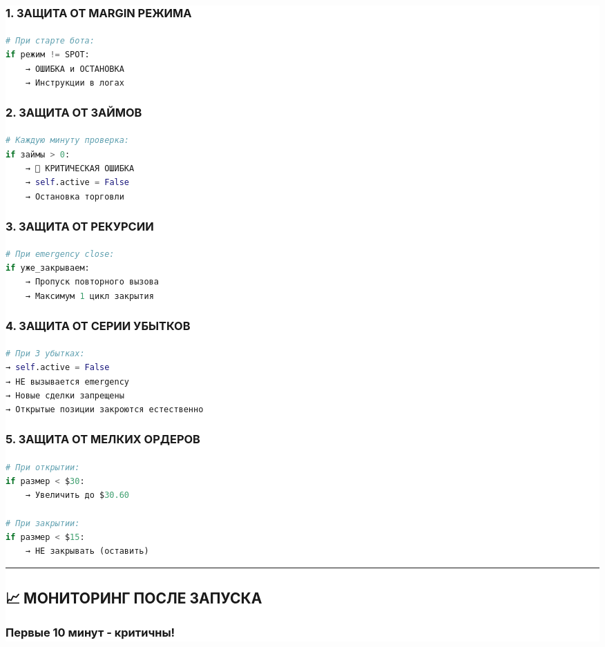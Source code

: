 ### **1. ЗАЩИТА ОТ MARGIN РЕЖИМА**
```python
# При старте бота:
if режим != SPOT:
    → ОШИБКА и ОСТАНОВКА
    → Инструкции в логах
```

### **2. ЗАЩИТА ОТ ЗАЙМОВ**
```python
# Каждую минуту проверка:
if займы > 0:
    → 🚨 КРИТИЧЕСКАЯ ОШИБКА
    → self.active = False
    → Остановка торговли
```

### **3. ЗАЩИТА ОТ РЕКУРСИИ**
```python
# При emergency close:
if уже_закрываем:
    → Пропуск повторного вызова
    → Максимум 1 цикл закрытия
```

### **4. ЗАЩИТА ОТ СЕРИИ УБЫТКОВ**
```python
# При 3 убытках:
→ self.active = False
→ НЕ вызывается emergency
→ Новые сделки запрещены
→ Открытые позиции закроются естественно
```

### **5. ЗАЩИТА ОТ МЕЛКИХ ОРДЕРОВ**
```python
# При открытии:
if размер < $30:
    → Увеличить до $30.60

# При закрытии:
if размер < $15:
    → НЕ закрывать (оставить)
```

---

## 📈 **МОНИТОРИНГ ПОСЛЕ ЗАПУСКА**

### **Первые 10 минут - критичны!**
